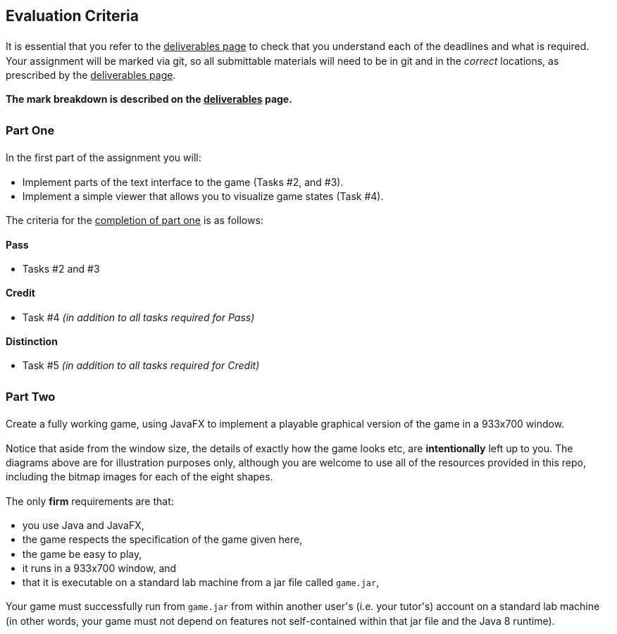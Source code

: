 
## Evaluation Criteria

It is essential that you refer to the [deliverables page](https://cs.anu.edu.au/courses/comp1110/assessments/deliverables/) to check that you understand each of the deadlines and what is required.   Your assignment will be marked via git, so all submittable materials will need to be in git and in the *correct* locations, as prescribed by the [deliverables page](https://cs.anu.edu.au/courses/comp1110/assessments/deliverables/).


**The mark breakdown is described on the
[deliverables](https://cs.anu.edu.au/courses/comp1110/assessments/deliverables/) page.**

### Part One

In the first part of the assignment you will:
* Implement parts of the text interface to the game (Tasks #2, and #3).
* Implement a simple viewer that allows you to visualize game states (Task #4).

The criteria for the [completion of part one](https://gitlab.cecs.anu.edu.au/comp1110/comp1110/wikis/deliverables#d2c-assignment-2-stage-c-2-marks-group) is as follows:

<a name="p"></a>
**Pass**
* Tasks #2 and #3

<a name="cr"></a>
**Credit**
* Task #4 *(in addition to all tasks required for Pass)*

<a name="d"></a>
**Distinction**
* Task #5 *(in addition to all tasks required for Credit)*


### Part Two

Create a fully working game, using JavaFX to implement a playable graphical version
of the game in a 933x700 window.


Notice that aside from the window size, the details of exactly how the
game looks etc, are **intentionally** left up to you.  The diagrams
above are for illustration purposes only, although you are welcome to
use all of the resources provided in this repo, including the bitmap
images for each of the eight shapes.

The only **firm** requirements are that:

* you use Java and JavaFX,
* the game respects the specification of the game given here,
* the game be easy to play,
* it runs in a 933x700 window, and
* that it is executable on a standard lab machine from a jar file called `game.jar`,

Your game must successfully run from `game.jar` from within another user's (i.e.
your tutor's) account on a standard lab machine (in other words, your game must
not depend on features not self-contained within that jar file and the Java 8 
runtime).

